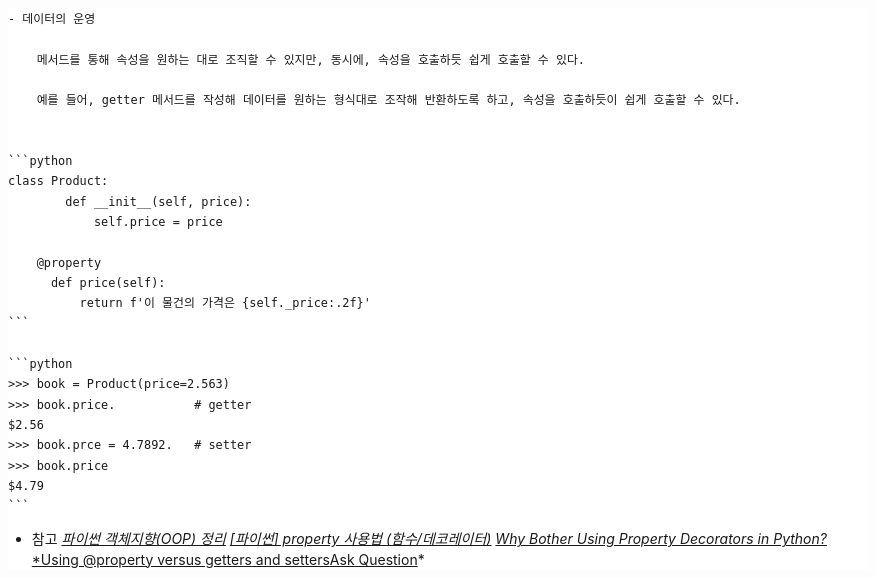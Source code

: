     - 데이터의 운영
        
        메서드를 통해 속성을 원하는 대로 조직할 수 있지만, 동시에, 속성을 호출하듯 쉽게 호출할 수 있다.
        
        예를 들어, getter 메서드를 작성해 데이터를 원하는 형식대로 조작해 반환하도록 하고, 속성을 호출하듯이 쉽게 호출할 수 있다.
        
    
    ```python
    class Product:
    		def __init__(self, price):
    		    self.price = price
    
        @property
    	  def price(self):
    	      return f'이 물건의 가격은 {self._price:.2f}'
    ```
    
    ```python
    >>> book = Product(price=2.563)
    >>> book.price.           # getter
    $2.56
    >>> book.prce = 4.7892.   # setter
    >>> book.price
    $4.79
    ```

- 참고
  [_파이썬 객체지향(OOP) 정리_](https://velog.io/@kpl5672/%ED%8C%8C%EC%9D%B4%EC%8D%AC-%EA%B0%9D%EC%B2%B4%EC%A7%80%ED%96%A5-%EC%A0%80%EB%A6%AC#chapter-2-%EC%BA%A1%EC%8A%90%ED%99%94encapsulation)
  [_[파이썬] property 사용법 (함수/데코레이터)_](https://www.daleseo.com/python-property/)
  [_Why Bother Using Property Decorators in Python?_](https://betterprogramming.pub/why-bother-using-property-decorators-in-python-935c425f86ed)
  [\*Using @property versus getters and setters](https://stackoverflow.com/questions/6618002/using-property-versus-getters-and-setters)[Ask Question](https://stackoverflow.com/questions/ask)\*
